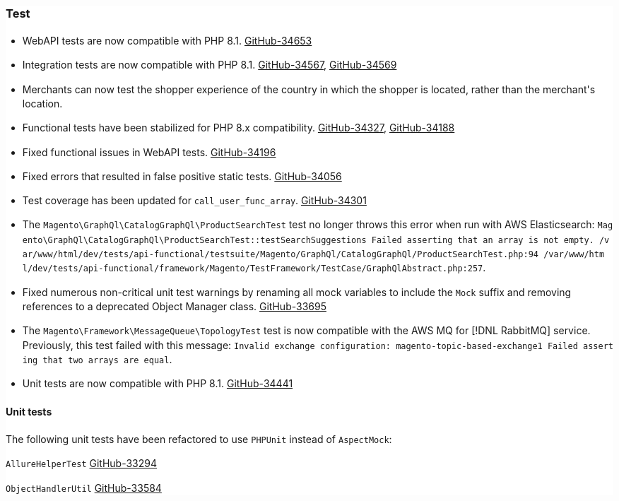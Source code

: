 ### Test



*  WebAPI tests are now compatible with PHP 8.1. [GitHub-34653](https://github.com/magento/magento2/issues/34653)



*  Integration tests are now compatible with PHP 8.1. [GitHub-34567](https://github.com/magento/magento2/issues/34567), [GitHub-34569](https://github.com/magento/magento2/issues/34569)



*  Merchants can now test the shopper experience of the country in which the shopper is located, rather than the merchant's location.

*  Functional tests have been stabilized for PHP 8.x compatibility. [GitHub-34327](https://github.com/magento/magento2/issues/34327), [GitHub-34188](https://github.com/magento/magento2/issues/34188)



*  Fixed functional issues in WebAPI tests. [GitHub-34196](https://github.com/magento/magento2/issues/34196)



*  Fixed errors that resulted in false positive static tests. [GitHub-34056](https://github.com/magento/magento2/issues/34056)



*  Test coverage has been updated for `call_user_func_array`. [GitHub-34301](https://github.com/magento/magento2/issues/34301)



*  The `Magento\GraphQl\CatalogGraphQl\ProductSearchTest` test no longer throws this error when run with AWS Elasticsearch: `Magento\GraphQl\CatalogGraphQl\ProductSearchTest::testSearchSuggestions Failed asserting that an array is not empty. /var/www/html/dev/tests/api-functional/testsuite/Magento/GraphQl/CatalogGraphQl/ProductSearchTest.php:94 /var/www/html/dev/tests/api-functional/framework/Magento/TestFramework/TestCase/GraphQlAbstract.php:257`.



*  Fixed numerous non-critical unit test warnings by renaming all mock variables to include the `Mock` suffix and removing references to a deprecated Object Manager class. [GitHub-33695](https://github.com/magento/magento2/issues/33695)

*  The `Magento\Framework\MessageQueue\TopologyTest` test is now compatible with the AWS MQ for [!DNL RabbitMQ] service. Previously, this test failed with this message: `Invalid exchange configuration: magento-topic-based-exchange1 Failed asserting that two arrays are equal`. 



*  Unit tests are now compatible with PHP 8.1. [GitHub-34441](https://github.com/magento/magento2/issues/34441)

#### Unit tests

The following unit tests have been refactored to use `PHPUnit` instead of `AspectMock`:

`AllureHelperTest` [GitHub-33294](https://github.com/magento/magento2/issues/33294)

`ObjectHandlerUtil` [GitHub-33584](https://github.com/magento/magento2/issues/33584)
